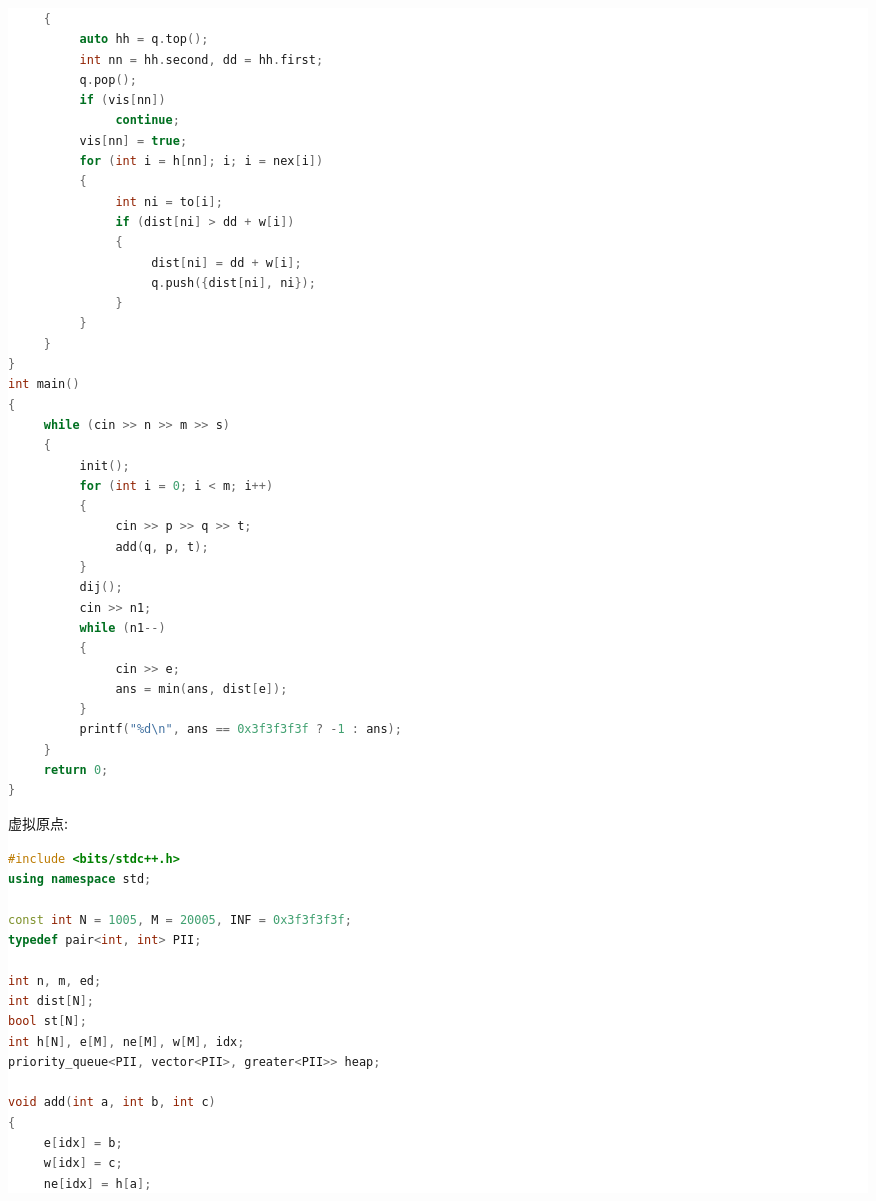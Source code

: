 ```c++
     {
          auto hh = q.top();
          int nn = hh.second, dd = hh.first;
          q.pop();
          if (vis[nn])
               continue;
          vis[nn] = true;
          for (int i = h[nn]; i; i = nex[i])
          {
               int ni = to[i];
               if (dist[ni] > dd + w[i])
               {
                    dist[ni] = dd + w[i];
                    q.push({dist[ni], ni});
               }
          }
     }
}
int main()
{
     while (cin >> n >> m >> s)
     {
          init();
          for (int i = 0; i < m; i++)
          {
               cin >> p >> q >> t;
               add(q, p, t);
          }
          dij();
          cin >> n1;
          while (n1--)
          {
               cin >> e;
               ans = min(ans, dist[e]);
          }
          printf("%d\n", ans == 0x3f3f3f3f ? -1 : ans);
     }
     return 0;
}

```





虚拟原点:

```c++
#include <bits/stdc++.h>
using namespace std;

const int N = 1005, M = 20005, INF = 0x3f3f3f3f;
typedef pair<int, int> PII;

int n, m, ed;
int dist[N];
bool st[N];
int h[N], e[M], ne[M], w[M], idx;
priority_queue<PII, vector<PII>, greater<PII>> heap;

void add(int a, int b, int c)
{
     e[idx] = b;
     w[idx] = c;
     ne[idx] = h[a];
```
